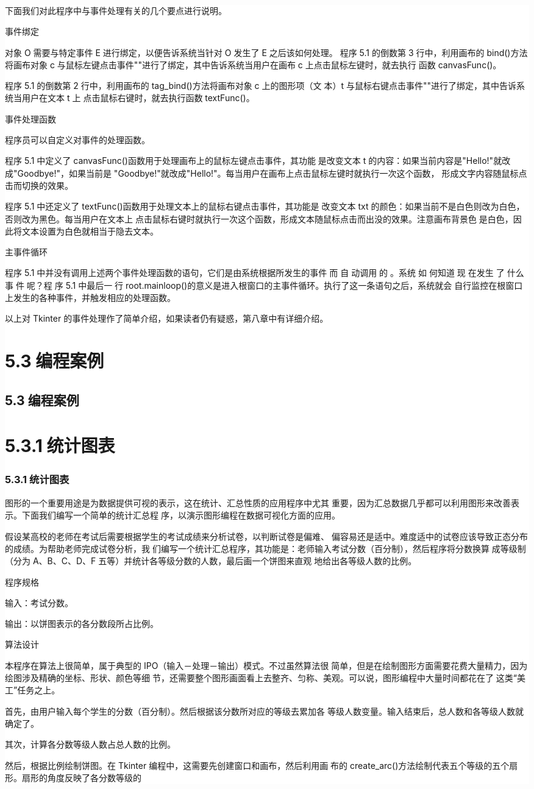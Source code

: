 下面我们对此程序中与事件处理有关的几个要点进行说明。

事件绑定

对象 O 需要与特定事件 E 进行绑定，以便告诉系统当针对 O 发生了 E 之后该如何处理。 程序 5.1 的倒数第 3 行中，利用画布的 bind()方法将画布对象 c 与鼠标左键点击事件"<Button-1>"进行了绑定，其中告诉系统当用户在画布 c 上点击鼠标左键时，就去执行 函数 canvasFunc()。

程序 5.1 的倒数第 2 行中，利用画布的 tag_bind()方法将画布对象 c 上的图形项（文 本）t 与鼠标右键点击事件"<Button-3>"进行了绑定，其中告诉系统当用户在文本 t 上 点击鼠标右键时，就去执行函数 textFunc()。

事件处理函数

程序员可以自定义对事件的处理函数。

程序 5.1 中定义了 canvasFunc()函数用于处理画布上的鼠标左键点击事件，其功能 是改变文本 t 的内容：如果当前内容是"Hello!"就改成"Goodbye!"，如果当前是 "Goodbye!"就改成"Hello!"。每当用户在画布上点击鼠标左键时就执行一次这个函数， 形成文字内容随鼠标点击而切换的效果。

程序 5.1 中还定义了 textFunc()函数用于处理文本上的鼠标右键点击事件，其功能是 改变文本 txt 的颜色：如果当前不是白色则改为白色，否则改为黑色。每当用户在文本上 点击鼠标右键时就执行一次这个函数，形成文本随鼠标点击而出没的效果。注意画布背景色 是白色，因此将文本设置为白色就相当于隐去文本。

主事件循环

程序 5.1 中并没有调用上述两个事件处理函数的语句，它们是由系统根据所发生的事件 而 自 动调用 的 。系统 如 何知道 现 在发生 了 什么事 件 呢？程 序 5.1 中最后一 行 root.mainloop()的意义是进入根窗口的主事件循环。执行了这一条语句之后，系统就会 自行监控在根窗口上发生的各种事件，并触发相应的处理函数。

以上对 Tkinter 的事件处理作了简单介绍，如果读者仍有疑惑，第八章中有详细介绍。

# 5.3 编程案例

## 5.3 编程案例

# 5.3.1 统计图表

### 5.3.1 统计图表

图形的一个重要用途是为数据提供可视的表示，这在统计、汇总性质的应用程序中尤其 重要，因为汇总数据几乎都可以利用图形来改善表示。下面我们编写一个简单的统计汇总程 序，以演示图形编程在数据可视化方面的应用。

假设某高校的老师在考试后需要根据学生的考试成绩来分析试卷，以判断试卷是偏难、 偏容易还是适中。难度适中的试卷应该导致正态分布的成绩。为帮助老师完成试卷分析，我 们编写一个统计汇总程序，其功能是：老师输入考试分数（百分制），然后程序将分数换算 成等级制（分为 A、B、C、D、F 五等）并统计各等级分数的人数，最后画一个饼图来直观 地给出各等级人数的比例。

程序规格

输入：考试分数。

输出：以饼图表示的各分数段所占比例。

算法设计

本程序在算法上很简单，属于典型的 IPO（输入－处理－输出）模式。不过虽然算法很 简单，但是在绘制图形方面需要花费大量精力，因为绘图涉及精确的坐标、形状、颜色等细 节，还需要整个图形画面看上去整齐、匀称、美观。可以说，图形编程中大量时间都花在了 这类“美工”任务之上。

首先，由用户输入每个学生的分数（百分制）。然后根据该分数所对应的等级去累加各 等级人数变量。输入结束后，总人数和各等级人数就确定了。

其次，计算各分数等级人数占总人数的比例。

然后，根据比例绘制饼图。在 Tkinter 编程中，这需要先创建窗口和画布，然后利用画 布的 create_arc()方法绘制代表五个等级的五个扇形。扇形的角度反映了各分数等级的
